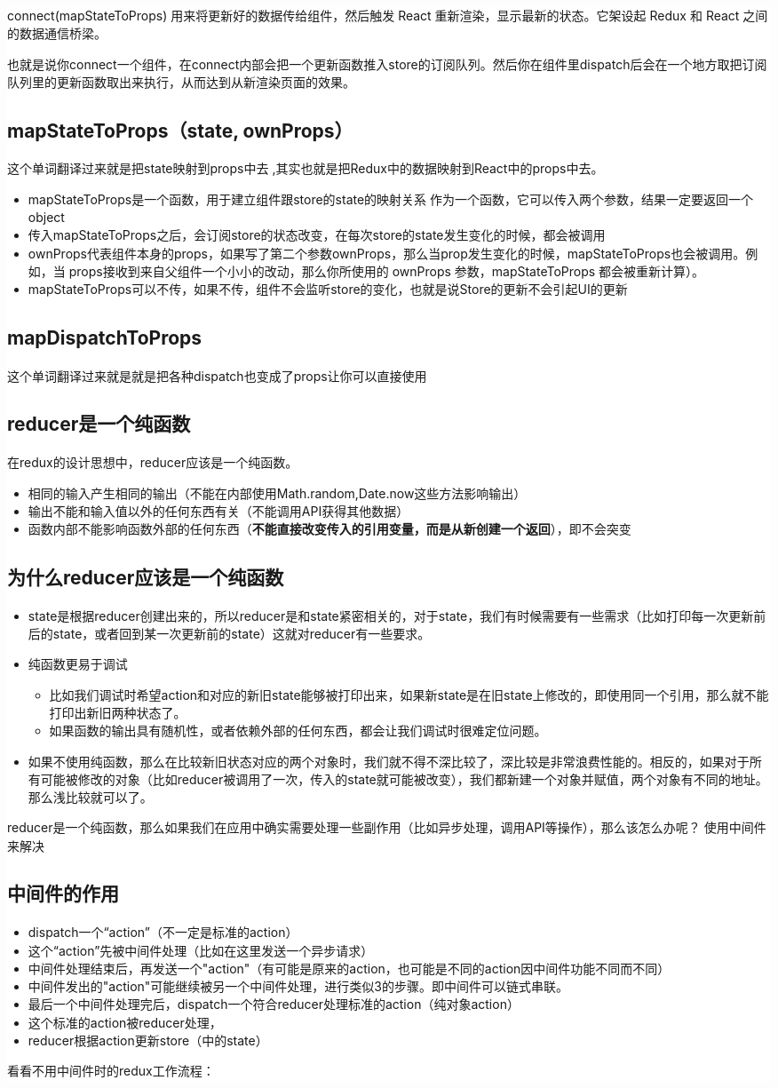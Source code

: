 connect(mapStateToProps) 用来将更新好的数据传给组件，然后触发 React 重新渲染，显示最新的状态。它架设起 Redux 和 React 之间的数据通信桥梁。

也就是说你connect一个组件，在connect内部会把一个更新函数推入store的订阅队列。然后你在组件里dispatch后会在一个地方取把订阅队列里的更新函数取出来执行，从而达到从新渲染页面的效果。

## mapStateToProps（state, ownProps）

这个单词翻译过来就是把state映射到props中去 ,其实也就是把Redux中的数据映射到React中的props中去。

- mapStateToProps是一个函数，用于建立组件跟store的state的映射关系
作为一个函数，它可以传入两个参数，结果一定要返回一个object
- 传入mapStateToProps之后，会订阅store的状态改变，在每次store的state发生变化的时候，都会被调用
- ownProps代表组件本身的props，如果写了第二个参数ownProps，那么当prop发生变化的时候，mapStateToProps也会被调用。例如，当 props接收到来自父组件一个小小的改动，那么你所使用的 ownProps 参数，mapStateToProps 都会被重新计算）。
- mapStateToProps可以不传，如果不传，组件不会监听store的变化，也就是说Store的更新不会引起UI的更新

## mapDispatchToProps

这个单词翻译过来就是就是把各种dispatch也变成了props让你可以直接使用

## reducer是一个纯函数

在redux的设计思想中，reducer应该是一个纯函数。
- 相同的输入产生相同的输出（不能在内部使用Math.random,Date.now这些方法影响输出）
- 输出不能和输入值以外的任何东西有关（不能调用API获得其他数据）
- 函数内部不能影响函数外部的任何东西（**不能直接改变传入的引用变量，而是从新创建一个返回**），即不会突变

## 为什么reducer应该是一个纯函数

- state是根据reducer创建出来的，所以reducer是和state紧密相关的，对于state，我们有时候需要有一些需求（比如打印每一次更新前后的state，或者回到某一次更新前的state）这就对reducer有一些要求。

- 纯函数更易于调试
  - 比如我们调试时希望action和对应的新旧state能够被打印出来，如果新state是在旧state上修改的，即使用同一个引用，那么就不能打印出新旧两种状态了。
  - 如果函数的输出具有随机性，或者依赖外部的任何东西，都会让我们调试时很难定位问题。

- 如果不使用纯函数，那么在比较新旧状态对应的两个对象时，我们就不得不深比较了，深比较是非常浪费性能的。相反的，如果对于所有可能被修改的对象（比如reducer被调用了一次，传入的state就可能被改变），我们都新建一个对象并赋值，两个对象有不同的地址。那么浅比较就可以了。
  
reducer是一个纯函数，那么如果我们在应用中确实需要处理一些副作用（比如异步处理，调用API等操作），那么该怎么办呢？ 使用中间件来解决

## 中间件的作用

- dispatch一个“action”（不一定是标准的action）
- 这个“action”先被中间件处理（比如在这里发送一个异步请求）
- 中间件处理结束后，再发送一个"action"（有可能是原来的action，也可能是不同的action因中间件功能不同而不同）
- 中间件发出的"action"可能继续被另一个中间件处理，进行类似3的步骤。即中间件可以链式串联。
- 最后一个中间件处理完后，dispatch一个符合reducer处理标准的action（纯对象action）
- 这个标准的action被reducer处理，
- reducer根据action更新store（中的state）

看看不用中间件时的redux工作流程：
